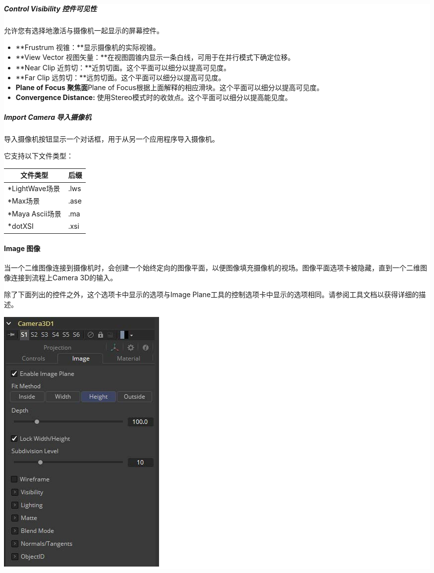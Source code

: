 ##### Control Visibility 控件可见性

允许您有选择地激活与摄像机一起显示的屏幕控件。

- **Frustrum 视锥：**显示摄像机的实际视锥。
- **View Vector 视图矢量：**在视图圆锥内显示一条白线，可用于在并行模式下确定位移。
- **Near Clip 近剪切：**近剪切面。这个平面可以细分以提高可见度。
- **Far Clip 远剪切：**远剪切面。这个平面可以细分以提高可见度。
- **Plane of Focus 聚焦面**Plane of Focus根据上面解释的相应滑块。这个平面可以细分以提高可见度。
- **Convergence Distance:** 使用Stereo模式时的收敛点。这个平面可以细分以提高能见度。

##### Import Camera 导入摄像机

导入摄像机按钮显示一个对话框，用于从另一个应用程序导入摄像机。

它支持以下文件类型：

| 文件类型        | 后缀 |
| --------------- | ---- |
| *LightWave场景  | .lws |
| *Max场景        | .ase |
| *Maya Ascii场景 | .ma  |
| *dotXSI         | .xsi |

#### Image 图像

当一个二维图像连接到摄像机时，会创建一个始终定向的图像平面，以便图像填充摄像机的视场。图像平面选项卡被隐藏，直到一个二维图像连接到流程上Camera 3D的输入。

除了下面列出的控件之外，这个选项卡中显示的选项与Image Plane工具的控制选项卡中显示的选项相同。请参阅工具文档以获得详细的描述。

![3Cm_Image](images/3Cm_Image.jpg)
